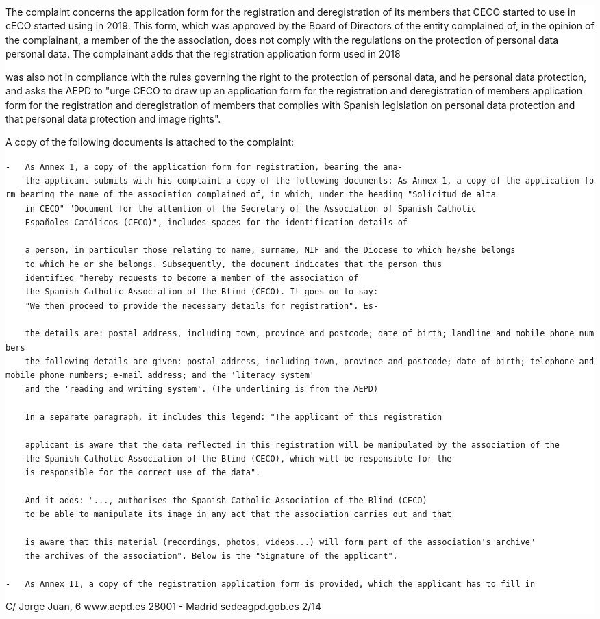 The complaint concerns the application form for the registration and deregistration of its members that CECO started to use in
cECO started using in 2019. This form, which was approved
by the Board of Directors of the entity complained of, in the opinion of the complainant, a member of the
the association, does not comply with the regulations on the protection of personal data
personal data. The complainant adds that the registration application form used in 2018

was also not in compliance with the rules governing the right to the protection of personal data, and he
personal data protection, and asks the AEPD to "urge CECO to draw up an application form for the registration and deregistration of members
application form for the registration and deregistration of members that complies with Spanish legislation on personal data protection and that
personal data protection and image rights".

A copy of the following documents is attached to the complaint:

    -   As Annex 1, a copy of the application form for registration, bearing the ana-
        the applicant submits with his complaint a copy of the following documents: As Annex 1, a copy of the application form bearing the name of the association complained of, in which, under the heading "Solicitud de alta
        in CECO" "Document for the attention of the Secretary of the Association of Spanish Catholic
        Españoles Católicos (CECO)", includes spaces for the identification details of

        a person, in particular those relating to name, surname, NIF and the Diocese to which he/she belongs
        to which he or she belongs. Subsequently, the document indicates that the person thus
        identified "hereby requests to become a member of the association of
        the Spanish Catholic Association of the Blind (CECO). It goes on to say:
        "We then proceed to provide the necessary details for registration". Es-

        the details are: postal address, including town, province and postcode; date of birth; landline and mobile phone numbers
        the following details are given: postal address, including town, province and postcode; date of birth; telephone and mobile phone numbers; e-mail address; and the 'literacy system'
        and the 'reading and writing system'. (The underlining is from the AEPD)

        In a separate paragraph, it includes this legend: "The applicant of this registration

        applicant is aware that the data reflected in this registration will be manipulated by the association of the
        the Spanish Catholic Association of the Blind (CECO), which will be responsible for the
        is responsible for the correct use of the data".

        And it adds: "..., authorises the Spanish Catholic Association of the Blind (CECO)
        to be able to manipulate its image in any act that the association carries out and that

        is aware that this material (recordings, photos, videos...) will form part of the association's archive"
        the archives of the association". Below is the "Signature of the applicant".

    -   As Annex II, a copy of the registration application form is provided, which the applicant has to fill in

C/ Jorge Juan, 6 www.aepd.es
28001 - Madrid sedeagpd.gob.es 2/14
